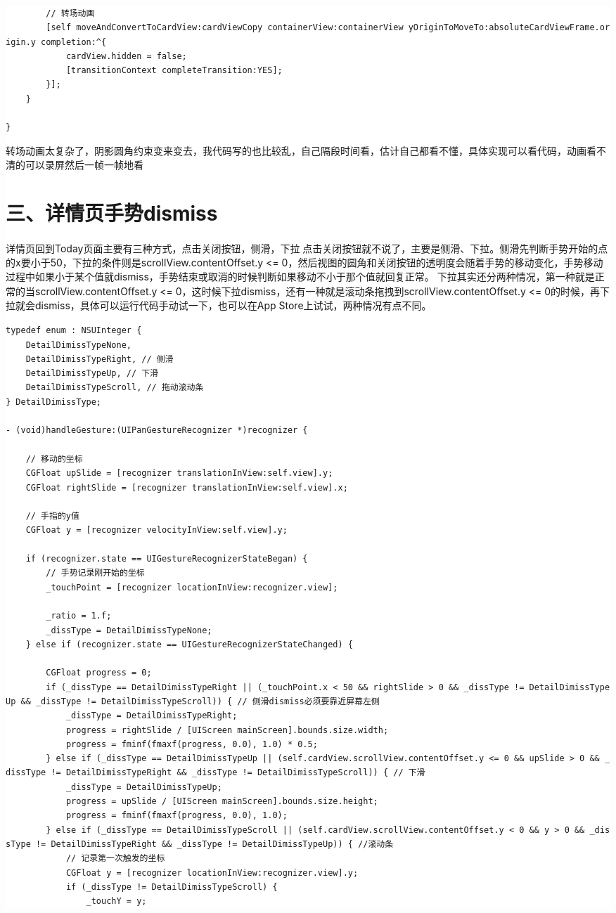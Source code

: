 ```
        // 转场动画
        [self moveAndConvertToCardView:cardViewCopy containerView:containerView yOriginToMoveTo:absoluteCardViewFrame.origin.y completion:^{
            cardView.hidden = false;
            [transitionContext completeTransition:YES];
        }];
    }
    
}
```

转场动画太复杂了，阴影圆角约束变来变去，我代码写的也比较乱，自己隔段时间看，估计自己都看不懂，具体实现可以看代码，动画看不清的可以录屏然后一帧一帧地看

# 三、详情页手势dismiss
详情页回到Today页面主要有三种方式，点击关闭按钮，侧滑，下拉
点击关闭按钮就不说了，主要是侧滑、下拉。侧滑先判断手势开始的点的x要小于50，下拉的条件则是scrollView.contentOffset.y <= 0，然后视图的圆角和关闭按钮的透明度会随着手势的移动变化，手势移动过程中如果小于某个值就dismiss，手势结束或取消的时候判断如果移动不小于那个值就回复正常。
下拉其实还分两种情况，第一种就是正常的当scrollView.contentOffset.y <= 0，这时候下拉dismiss，还有一种就是滚动条拖拽到scrollView.contentOffset.y <= 0的时候，再下拉就会dismiss，具体可以运行代码手动试一下，也可以在App Store上试试，两种情况有点不同。
```
typedef enum : NSUInteger {
    DetailDimissTypeNone,
    DetailDimissTypeRight, // 侧滑
    DetailDimissTypeUp, // 下滑
    DetailDimissTypeScroll, // 拖动滚动条
} DetailDimissType;

- (void)handleGesture:(UIPanGestureRecognizer *)recognizer {
    
    // 移动的坐标
    CGFloat upSlide = [recognizer translationInView:self.view].y;
    CGFloat rightSlide = [recognizer translationInView:self.view].x;
    
    // 手指的y值
    CGFloat y = [recognizer velocityInView:self.view].y;
    
    if (recognizer.state == UIGestureRecognizerStateBegan) {
        // 手势记录刚开始的坐标
        _touchPoint = [recognizer locationInView:recognizer.view];

        _ratio = 1.f;
        _dissType = DetailDimissTypeNone;
    } else if (recognizer.state == UIGestureRecognizerStateChanged) {
        
        CGFloat progress = 0;
        if (_dissType == DetailDimissTypeRight || (_touchPoint.x < 50 && rightSlide > 0 && _dissType != DetailDimissTypeUp && _dissType != DetailDimissTypeScroll)) { // 侧滑dismiss必须要靠近屏幕左侧
            _dissType = DetailDimissTypeRight;
            progress = rightSlide / [UIScreen mainScreen].bounds.size.width;
            progress = fminf(fmaxf(progress, 0.0), 1.0) * 0.5;
        } else if (_dissType == DetailDimissTypeUp || (self.cardView.scrollView.contentOffset.y <= 0 && upSlide > 0 && _dissType != DetailDimissTypeRight && _dissType != DetailDimissTypeScroll)) { // 下滑
            _dissType = DetailDimissTypeUp;
            progress = upSlide / [UIScreen mainScreen].bounds.size.height;
            progress = fminf(fmaxf(progress, 0.0), 1.0);
        } else if (_dissType == DetailDimissTypeScroll || (self.cardView.scrollView.contentOffset.y < 0 && y > 0 && _dissType != DetailDimissTypeRight && _dissType != DetailDimissTypeUp)) { //滚动条
            // 记录第一次触发的坐标
            CGFloat y = [recognizer locationInView:recognizer.view].y;
            if (_dissType != DetailDimissTypeScroll) {
                _touchY = y;
```